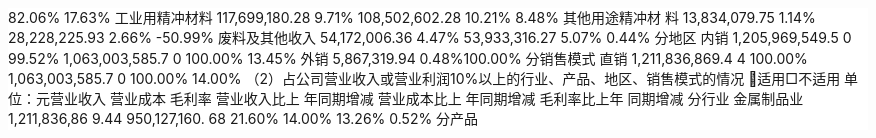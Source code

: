 82.06%
17.63%
工业用精冲材料
117,699,180.28
9.71%
108,502,602.28
10.21%
8.48%
其他用途精冲材
料
13,834,079.75
1.14%
28,228,225.93
2.66%
-50.99%
废料及其他收入
54,172,006.36
4.47%
53,933,316.27
5.07%
0.44%
分地区
内销
1,205,969,549.5
0
99.52%
1,063,003,585.7
0
100.00%
13.45%
外销
5,867,319.94
0.48%100.00%
分销售模式
直销
1,211,836,869.4
4
100.00%
1,063,003,585.7
0
100.00%
14.00%
（2）占公司营业收入或营业利润10%以上的行业、产品、地区、销售模式的情况
适用□不适用
单位：元营业收入
营业成本
毛利率
营业收入比上
年同期增减
营业成本比上
年同期增减
毛利率比上年
同期增减
分行业
金属制品业
1,211,836,86
9.44
950,127,160.
68
21.60%
14.00%
13.26%
0.52%
分产品